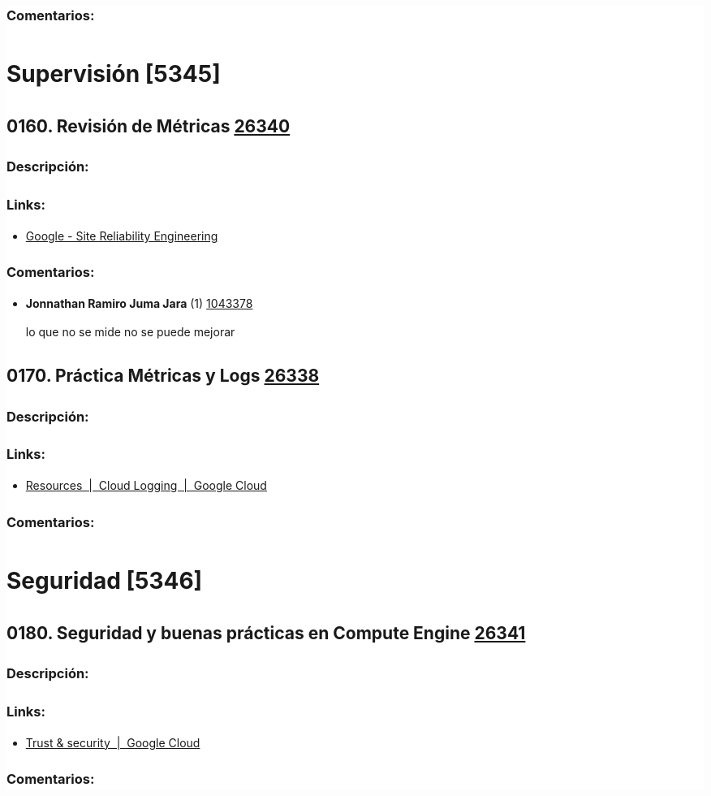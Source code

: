 
### Comentarios:

# Supervisión [5345]

## 0160. Revisión de Métricas [26340](https://platzi.com/clases/1820-compute-engine/26340-revision-de-metricas/)

### Descripción:


### Links:

* [Google - Site Reliability Engineering](https://landing.google.com/sre/books/)

### Comentarios:

* **Jonnathan Ramiro Juma Jara** (1) [1043378](https://platzi.com/comentario/1043378/) 

	lo que no se mide no se puede mejorar

## 0170. Práctica Métricas y Logs [26338](https://platzi.com/clases/1820-compute-engine/26338-practica-metricas-y-logs/)

### Descripción:


### Links:

* [Resources  |  Cloud Logging  |  Google Cloud](https://cloud.google.com/logging/docs/resources)

### Comentarios:

# Seguridad [5346]

## 0180. Seguridad y buenas prácticas en Compute Engine [26341](https://platzi.com/clases/1820-compute-engine/26341-seguridad-y-buenas-practicas-en-compute-engine/)

### Descripción:


### Links:

* [Trust & security  |  Google Cloud](https://cloud.google.com/security/)

### Comentarios:

